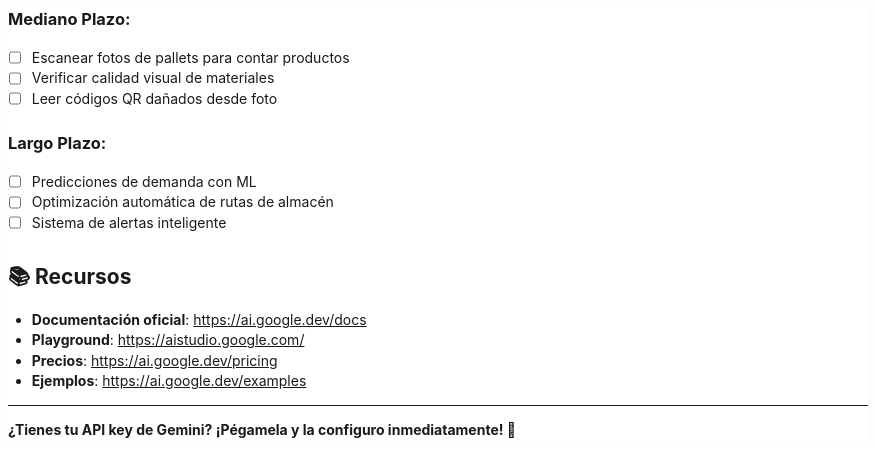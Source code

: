 ### Mediano Plazo:

- [ ] Escanear fotos de pallets para contar productos
- [ ] Verificar calidad visual de materiales
- [ ] Leer códigos QR dañados desde foto

### Largo Plazo:

- [ ] Predicciones de demanda con ML
- [ ] Optimización automática de rutas de almacén
- [ ] Sistema de alertas inteligente

## 📚 Recursos

- **Documentación oficial**: https://ai.google.dev/docs
- **Playground**: https://aistudio.google.com/
- **Precios**: https://ai.google.dev/pricing
- **Ejemplos**: https://ai.google.dev/examples

---

**¿Tienes tu API key de Gemini? ¡Pégamela y la configuro inmediatamente! 🚀**

